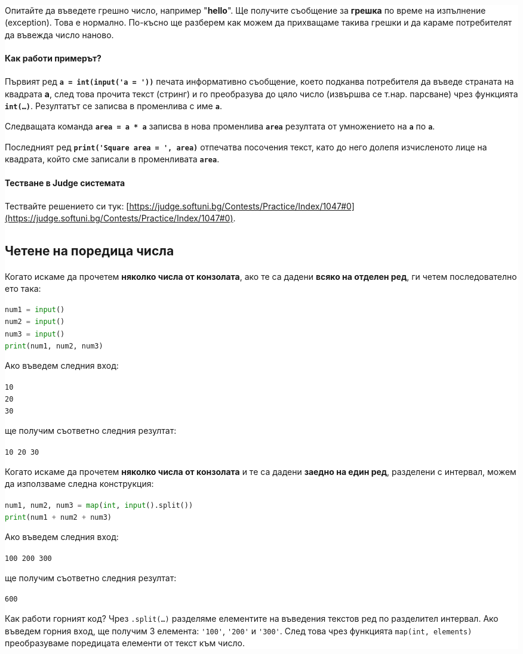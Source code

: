 Опитайте да въведете грешно число, например "**hello**". Ще получите съобщение за **грешка** по време на изпълнение (exception). Това е нормално. По-късно ще разберем как можем да прихващаме такива грешки и да караме потребителят да въвежда число наново.

#### Как работи примерът?

Първият ред **`a = int(input('a = '))`** печата информативно съобщение, което подканва потребителя да въведе страната на квадрата **a**, след това прочита текст (стринг) и го преобразува до цяло число (извършва се т.нар. парсване) чрез функцията **`int(…)`**. Резултатът се записва в променлива с име **`a`**.

Следващата команда **`area = a * a`** записва в нова променлива **`area`** резултата от умножението на **`a`** по **`a`**.

Последният ред **`print('Square area = ', area)`** отпечатва посочения текст, като до него долепя изчисленото лице на квадрата, който сме записали в променливата **`area`**.

#### Тестване в Judge системата

Тествайте решението си тук: [https://judge.softuni.bg/Contests/Practice/Index/1047#0](https://judge.softuni.bg/Contests/Practice/Index/1047#0).

## Четене на поредица числа

Когато искаме да прочетем **няколко числа от конзолата**, ако те са дадени **всяко на отделен ред**, ги четем последователно ето така:
```python
num1 = input()
num2 = input()
num3 = input()
print(num1, num2, num3)
```
Ако въведем следния вход: 
```
10
20
30
```
ще получим съответно следния резултат:
```
10 20 30
```
Когато искаме да прочетем **няколко числа от конзолата** и те са дадени **заедно на един ред**, разделени с интервал, можем да използваме следна конструкция:
```python
num1, num2, num3 = map(int, input().split())
print(num1 + num2 + num3)
```
Ако въведем следния вход: 
```
100 200 300
```
ще получим съответно следния резултат:
```
600
```
Как работи горният код? Чрез `.split(…)` разделяме елементите на въведения текстов ред по разделител интервал. Ако въведем горния вход, ще получим 3 елемента: `'100'`, `'200'` и `'300'`. След това чрез функцията `map(int, elements)` преобразуваме поредицата елементи от текст към число.
